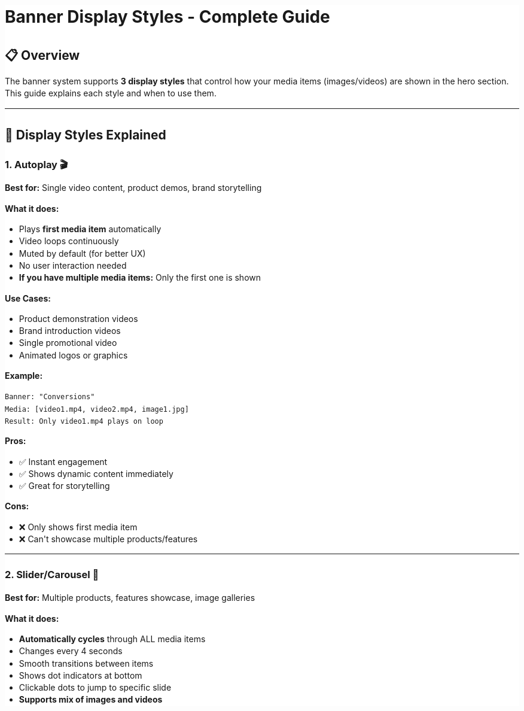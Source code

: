 # Banner Display Styles - Complete Guide

## 📋 Overview

The banner system supports **3 display styles** that control how your media items (images/videos) are shown in the hero section. This guide explains each style and when to use them.

---

## 🎨 Display Styles Explained

### 1. **Autoplay** 🎬
**Best for:** Single video content, product demos, brand storytelling

**What it does:**
- Plays **first media item** automatically
- Video loops continuously
- Muted by default (for better UX)
- No user interaction needed
- **If you have multiple media items:** Only the first one is shown

**Use Cases:**
- Product demonstration videos
- Brand introduction videos
- Single promotional video
- Animated logos or graphics

**Example:**
```
Banner: "Conversions"
Media: [video1.mp4, video2.mp4, image1.jpg]
Result: Only video1.mp4 plays on loop
```

**Pros:**
- ✅ Instant engagement
- ✅ Shows dynamic content immediately
- ✅ Great for storytelling

**Cons:**
- ❌ Only shows first media item
- ❌ Can't showcase multiple products/features

---

### 2. **Slider/Carousel** 🎠
**Best for:** Multiple products, features showcase, image galleries

**What it does:**
- **Automatically cycles** through ALL media items
- Changes every 4 seconds
- Smooth transitions between items
- Shows dot indicators at bottom
- Clickable dots to jump to specific slide
- **Supports mix of images and videos**
